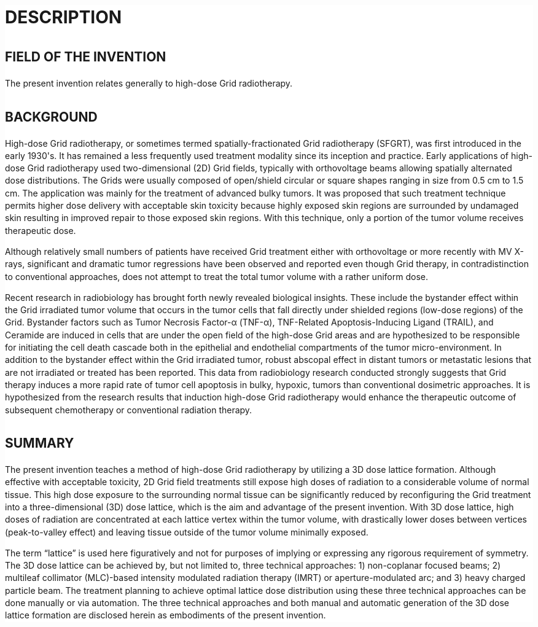 # DESCRIPTION

## FIELD OF THE INVENTION

The present invention relates generally to high-dose Grid radiotherapy.

## BACKGROUND

High-dose Grid radiotherapy, or sometimes termed spatially-fractionated Grid radiotherapy (SFGRT), was first introduced in the early 1930's. It has remained a less frequently used treatment modality since its inception and practice. Early applications of high-dose Grid radiotherapy used two-dimensional (2D) Grid fields, typically with orthovoltage beams allowing spatially alternated dose distributions. The Grids were usually composed of open/shield circular or square shapes ranging in size from 0.5 cm to 1.5 cm. The application was mainly for the treatment of advanced bulky tumors. It was proposed that such treatment technique permits higher dose delivery with acceptable skin toxicity because highly exposed skin regions are surrounded by undamaged skin resulting in improved repair to those exposed skin regions. With this technique, only a portion of the tumor volume receives therapeutic dose.

Although relatively small numbers of patients have received Grid treatment either with orthovoltage or more recently with MV X-rays, significant and dramatic tumor regressions have been observed and reported even though Grid therapy, in contradistinction to conventional approaches, does not attempt to treat the total tumor volume with a rather uniform dose.

Recent research in radiobiology has brought forth newly revealed biological insights. These include the bystander effect within the Grid irradiated tumor volume that occurs in the tumor cells that fall directly under shielded regions (low-dose regions) of the Grid. Bystander factors such as Tumor Necrosis Factor-α (TNF-α), TNF-Related Apoptosis-Inducing Ligand (TRAIL), and Ceramide are induced in cells that are under the open field of the high-dose Grid areas and are hypothesized to be responsible for initiating the cell death cascade both in the epithelial and endothelial compartments of the tumor micro-environment. In addition to the bystander effect within the Grid irradiated tumor, robust abscopal effect in distant tumors or metastatic lesions that are not irradiated or treated has been reported. This data from radiobiology research conducted strongly suggests that Grid therapy induces a more rapid rate of tumor cell apoptosis in bulky, hypoxic, tumors than conventional dosimetric approaches. It is hypothesized from the research results that induction high-dose Grid radiotherapy would enhance the therapeutic outcome of subsequent chemotherapy or conventional radiation therapy.

## SUMMARY

The present invention teaches a method of high-dose Grid radiotherapy by utilizing a 3D dose lattice formation. Although effective with acceptable toxicity, 2D Grid field treatments still expose high doses of radiation to a considerable volume of normal tissue. This high dose exposure to the surrounding normal tissue can be significantly reduced by reconfiguring the Grid treatment into a three-dimensional (3D) dose lattice, which is the aim and advantage of the present invention. With 3D dose lattice, high doses of radiation are concentrated at each lattice vertex within the tumor volume, with drastically lower doses between vertices (peak-to-valley effect) and leaving tissue outside of the tumor volume minimally exposed.

The term “lattice” is used here figuratively and not for purposes of implying or expressing any rigorous requirement of symmetry. The 3D dose lattice can be achieved by, but not limited to, three technical approaches: 1) non-coplanar focused beams; 2) multileaf collimator (MLC)-based intensity modulated radiation therapy (IMRT) or aperture-modulated arc; and 3) heavy charged particle beam. The treatment planning to achieve optimal lattice dose distribution using these three technical approaches can be done manually or via automation. The three technical approaches and both manual and automatic generation of the 3D dose lattice formation are disclosed herein as embodiments of the present invention.
